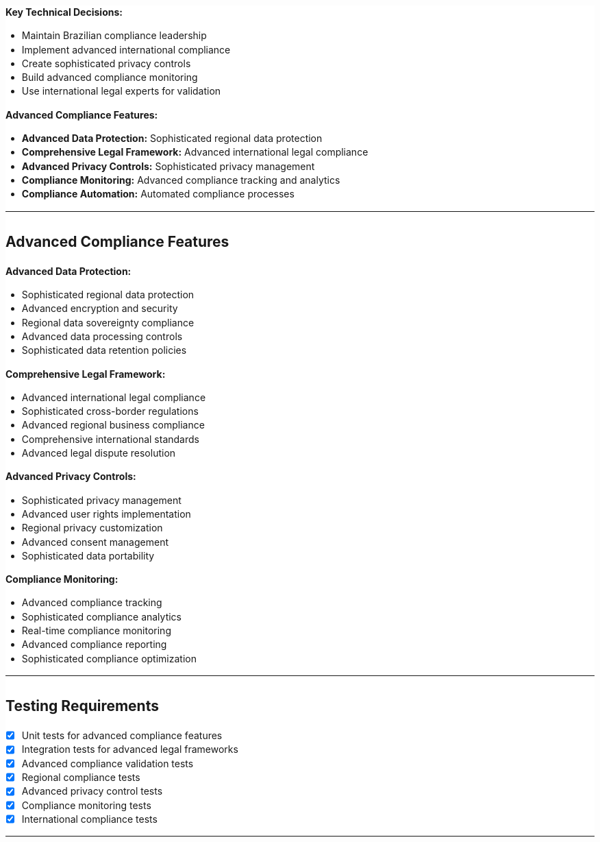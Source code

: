 **Key Technical Decisions:**
- Maintain Brazilian compliance leadership
- Implement advanced international compliance
- Create sophisticated privacy controls
- Build advanced compliance monitoring
- Use international legal experts for validation

**Advanced Compliance Features:**
- **Advanced Data Protection:** Sophisticated regional data protection
- **Comprehensive Legal Framework:** Advanced international legal compliance
- **Advanced Privacy Controls:** Sophisticated privacy management
- **Compliance Monitoring:** Advanced compliance tracking and analytics
- **Compliance Automation:** Automated compliance processes

---

## Advanced Compliance Features

**Advanced Data Protection:**
- Sophisticated regional data protection
- Advanced encryption and security
- Regional data sovereignty compliance
- Advanced data processing controls
- Sophisticated data retention policies

**Comprehensive Legal Framework:**
- Advanced international legal compliance
- Sophisticated cross-border regulations
- Advanced regional business compliance
- Comprehensive international standards
- Advanced legal dispute resolution

**Advanced Privacy Controls:**
- Sophisticated privacy management
- Advanced user rights implementation
- Regional privacy customization
- Advanced consent management
- Sophisticated data portability

**Compliance Monitoring:**
- Advanced compliance tracking
- Sophisticated compliance analytics
- Real-time compliance monitoring
- Advanced compliance reporting
- Sophisticated compliance optimization

---

## Testing Requirements

- [x] Unit tests for advanced compliance features
- [x] Integration tests for advanced legal frameworks
- [x] Advanced compliance validation tests
- [x] Regional compliance tests
- [x] Advanced privacy control tests
- [x] Compliance monitoring tests
- [x] International compliance tests

---